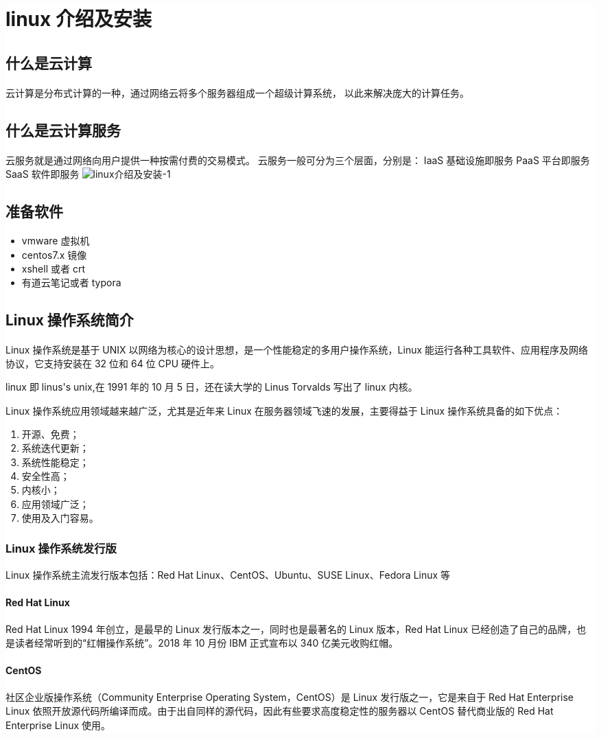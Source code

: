 # linux 介绍及安装

## 什么是云计算

云计算是分布式计算的一种，通过网络云将多个服务器组成一个超级计算系统，
以此来解决庞大的计算任务。

## 什么是云计算服务

云服务就是通过网络向用户提供一种按需付费的交易模式。
云服务一般可分为三个层面，分别是：
IaaS 基础设施即服务
PaaS 平台即服务
SaaS 软件即服务
![linux介绍及安装-1](https://cdn.jsdelivr.net/gh/xiaobei930/picBed@master/learningNotes/linux介绍及安装-1.png)

## 准备软件

- vmware 虚拟机
- centos7.x 镜像
- xshell 或者 crt
- 有道云笔记或者 typora

## Linux 操作系统简介

Linux 操作系统是基于 UNIX 以网络为核心的设计思想，是一个性能稳定的多用户操作系统，Linux 能运行各种工具软件、应用程序及网络协议，它支持安装在 32 位和 64 位 CPU 硬件上。

linux 即 linus's unix,在 1991 年的 10 月 5 日，还在读大学的 Linus Torvalds 写出了 linux 内核。

Linux 操作系统应用领域越来越广泛，尤其是近年来 Linux 在服务器领域飞速的发展，主要得益于 Linux 操作系统具备的如下优点：

1. 开源、免费；
2. 系统迭代更新；
3. 系统性能稳定；
4. 安全性高；
5. 内核小；
6. 应用领域广泛；
7. 使用及入门容易。

### Linux 操作系统发行版

Linux 操作系统主流发行版本包括：Red Hat Linux、CentOS、Ubuntu、SUSE Linux、Fedora Linux 等

#### Red Hat Linux

Red Hat Linux 1994 年创立，是最早的 Linux 发行版本之一，同时也是最著名的 Linux 版本，Red Hat Linux 已经创造了自己的品牌，也是读者经常听到的“红帽操作系统”。2018 年 10 月份 IBM 正式宣布以 340 亿美元收购红帽。

#### CentOS

社区企业版操作系统（Community Enterprise Operating System，CentOS）是 Linux 发行版之一，它是来自于 Red Hat Enterprise Linux 依照开放源代码所编译而成。由于出自同样的源代码，因此有些要求高度稳定性的服务器以 CentOS 替代商业版的 Red Hat Enterprise Linux 使用。
